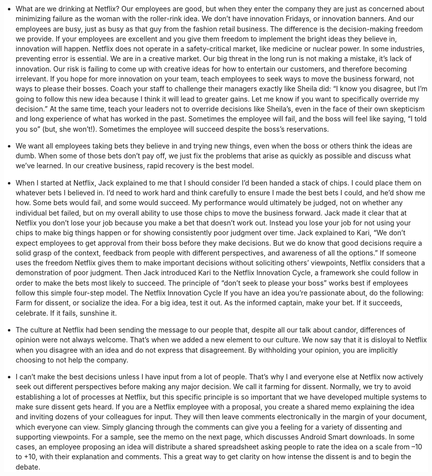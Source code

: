 - What are we drinking at Netflix? Our employees are good, but when they enter the company they are just as concerned about minimizing failure as the woman with the roller-rink idea. We don’t have innovation Fridays, or innovation banners. And our employees are busy, just as busy as that guy from the fashion retail business. The difference is the decision-making freedom we provide. If your employees are excellent and you give them freedom to implement the bright ideas they believe in, innovation will happen. Netflix does not operate in a safety-critical market, like medicine or nuclear power. In some industries, preventing error is essential. We are in a creative market. Our big threat in the long run is not making a mistake, it’s lack of innovation. Our risk is failing to come up with creative ideas for how to entertain our customers, and therefore becoming irrelevant. If you hope for more innovation on your team, teach employees to seek ways to move the business forward, not ways to please their bosses. Coach your staff to challenge their managers exactly like Sheila did: “I know you disagree, but I’m going to follow this new idea because I think it will lead to greater gains. Let me know if you want to specifically override my decision.” At the same time, teach your leaders not to override decisions like Sheila’s, even in the face of their own skepticism and long experience of what has worked in the past. Sometimes the employee will fail, and the boss will feel like saying, “I told you so” (but, she won’t!). Sometimes the employee will succeed despite the boss’s reservations.
  
- We want all employees taking bets they believe in and trying new things, even when the boss or others think the ideas are dumb. When some of those bets don’t pay off, we just fix the problems that arise as quickly as possible and discuss what we’ve learned. In our creative business, rapid recovery is the best model.

- When I started at Netflix, Jack explained to me that I should consider I’d been handed a stack of chips. I could place them on whatever bets I believed in. I’d need to work hard and think carefully to ensure I made the best bets I could, and he’d show me how. Some bets would fail, and some would succeed. My performance would ultimately be judged, not on whether any individual bet failed, but on my overall ability to use those chips to move the business forward. Jack made it clear that at Netflix you don’t lose your job because you make a bet that doesn’t work out. Instead you lose your job for not using your chips to make big things happen or for showing consistently poor judgment over time. Jack explained to Kari, “We don’t expect employees to get approval from their boss before they make decisions. But we do know that good decisions require a solid grasp of the context, feedback from people with different perspectives, and awareness of all the options.” If someone uses the freedom Netflix gives them to make important decisions without soliciting others’ viewpoints, Netflix considers that a demonstration of poor judgment. Then Jack introduced Kari to the Netflix Innovation Cycle, a framework she could follow in order to make the bets most likely to succeed. The principle of “don’t seek to please your boss” works best if employees follow this simple four-step model. The Netflix Innovation Cycle If you have an idea you’re passionate about, do the following: Farm for dissent, or socialize the idea. For a big idea, test it out. As the informed captain, make your bet. If it succeeds, celebrate. If it fails, sunshine it.
  
- The culture at Netflix had been sending the message to our people that, despite all our talk about candor, differences of opinion were not always welcome. That’s when we added a new element to our culture. We now say that it is disloyal to Netflix when you disagree with an idea and do not express that disagreement. By withholding your opinion, you are implicitly choosing to not help the company.

- I can’t make the best decisions unless I have input from a lot of people. That’s why I and everyone else at Netflix now actively seek out different perspectives before making any major decision. We call it farming for dissent. Normally, we try to avoid establishing a lot of processes at Netflix, but this specific principle is so important that we have developed multiple systems to make sure dissent gets heard. If you are a Netflix employee with a proposal, you create a shared memo explaining the idea and inviting dozens of your colleagues for input. They will then leave comments electronically in the margin of your document, which everyone can view. Simply glancing through the comments can give you a feeling for a variety of dissenting and supporting viewpoints. For a sample, see the memo on the next page, which discusses Android Smart downloads. In some cases, an employee proposing an idea will distribute a shared spreadsheet asking people to rate the idea on a scale from –10 to +10, with their explanation and comments. This a great way to get clarity on how intense the dissent is and to begin the debate.
